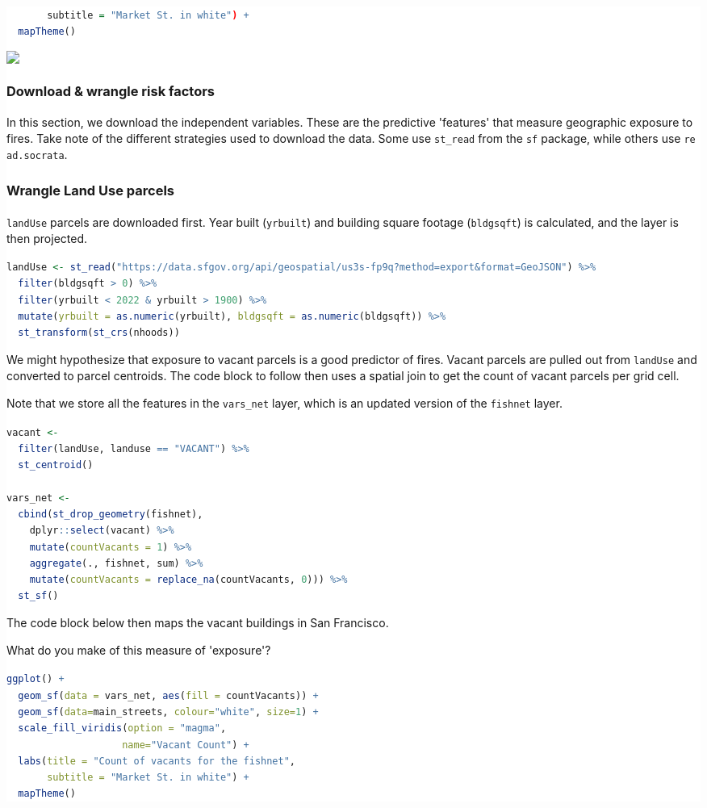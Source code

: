 ```r
       subtitle = "Market St. in white") +
  mapTheme()
```

<img src="2020_5_20-sf-fire-prediction_files/figure-html/join fires to fn-1.png" style="display: block; margin: auto;" />

### Download & wrangle risk factors

In this section, we download the independent variables. These are the predictive 'features' that measure geographic exposure to fires. Take note of the different strategies used to download the data. Some use `st_read` from the `sf` package, while others use `read.socrata`.

### Wrangle Land Use parcels

`landUse` parcels are downloaded first. Year built (`yrbuilt`) and building square footage (`bldgsqft`) is calculated, and the layer is then projected.


```r
landUse <- st_read("https://data.sfgov.org/api/geospatial/us3s-fp9q?method=export&format=GeoJSON") %>%
  filter(bldgsqft > 0) %>%
  filter(yrbuilt < 2022 & yrbuilt > 1900) %>%
  mutate(yrbuilt = as.numeric(yrbuilt), bldgsqft = as.numeric(bldgsqft)) %>%
  st_transform(st_crs(nhoods))
```

We might hypothesize that exposure to vacant parcels is a good predictor of fires. Vacant parcels are pulled out from `landUse` and converted to parcel centroids. The code block to follow then uses a spatial join to get the count of vacant parcels per grid cell.

Note that we store all the features in the `vars_net` layer, which is an updated version of the `fishnet` layer.


```r
vacant <-
  filter(landUse, landuse == "VACANT") %>%
  st_centroid()

vars_net <-
  cbind(st_drop_geometry(fishnet),
    dplyr::select(vacant) %>%
    mutate(countVacants = 1) %>%
    aggregate(., fishnet, sum) %>%
    mutate(countVacants = replace_na(countVacants, 0))) %>%
  st_sf()
```

The code block below then maps the vacant buildings in San Francisco.

What do you make of this measure of 'exposure'?


```r
ggplot() +
  geom_sf(data = vars_net, aes(fill = countVacants)) +
  geom_sf(data=main_streets, colour="white", size=1) +
  scale_fill_viridis(option = "magma",
                    name="Vacant Count") +
  labs(title = "Count of vacants for the fishnet",
       subtitle = "Market St. in white") +
  mapTheme()
```
